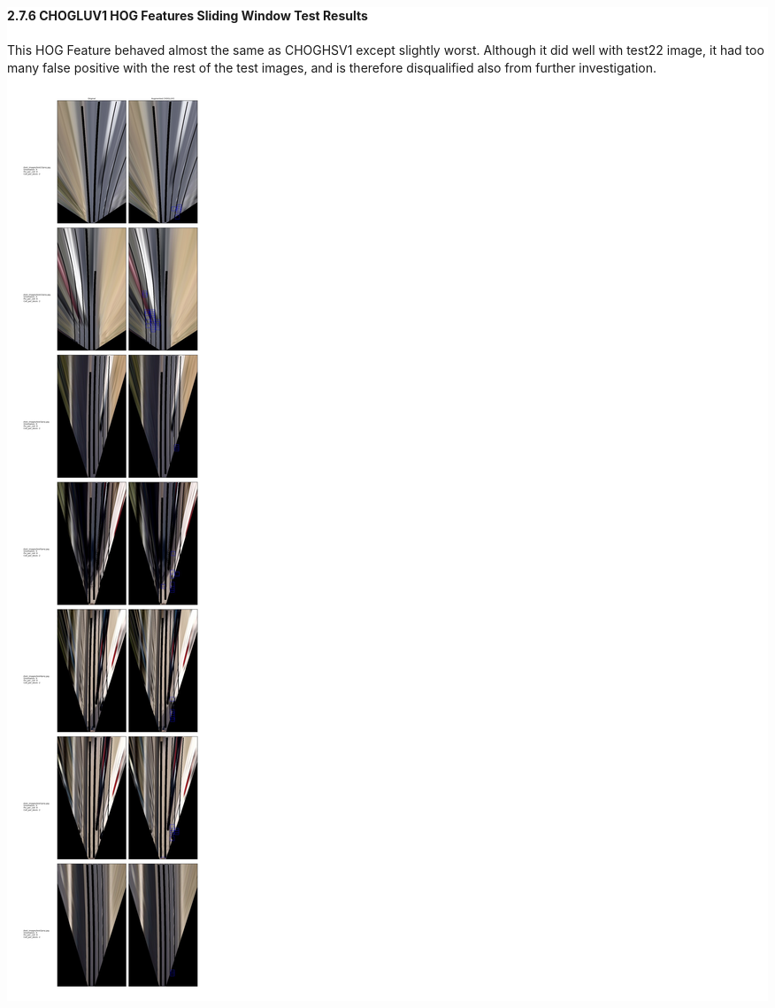 #### 2.7.6 CHOGLUV1 HOG Features Sliding Window Test Results

This HOG Feature behaved almost the same as CHOGHSV1 except slightly worst.  Although it did well with test22 image, it had too many false positive with the rest of the test images, and is therefore disqualified also from further investigation.

![CHOGLUV1 Sliding Window](./visualized/CHOGLUV1-augmented.jpg)
